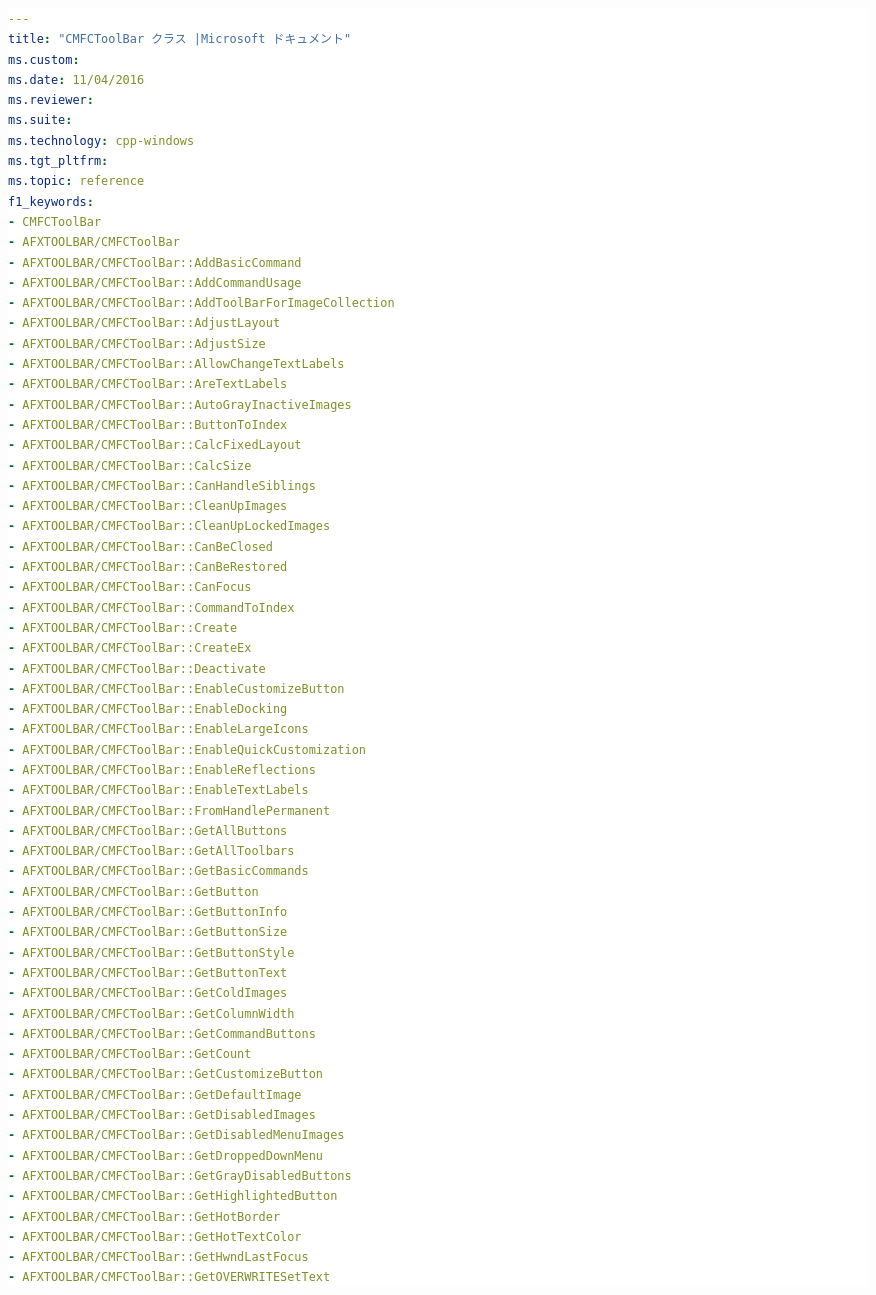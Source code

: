 ```yaml
---
title: "CMFCToolBar クラス |Microsoft ドキュメント"
ms.custom: 
ms.date: 11/04/2016
ms.reviewer: 
ms.suite: 
ms.technology: cpp-windows
ms.tgt_pltfrm: 
ms.topic: reference
f1_keywords:
- CMFCToolBar
- AFXTOOLBAR/CMFCToolBar
- AFXTOOLBAR/CMFCToolBar::AddBasicCommand
- AFXTOOLBAR/CMFCToolBar::AddCommandUsage
- AFXTOOLBAR/CMFCToolBar::AddToolBarForImageCollection
- AFXTOOLBAR/CMFCToolBar::AdjustLayout
- AFXTOOLBAR/CMFCToolBar::AdjustSize
- AFXTOOLBAR/CMFCToolBar::AllowChangeTextLabels
- AFXTOOLBAR/CMFCToolBar::AreTextLabels
- AFXTOOLBAR/CMFCToolBar::AutoGrayInactiveImages
- AFXTOOLBAR/CMFCToolBar::ButtonToIndex
- AFXTOOLBAR/CMFCToolBar::CalcFixedLayout
- AFXTOOLBAR/CMFCToolBar::CalcSize
- AFXTOOLBAR/CMFCToolBar::CanHandleSiblings
- AFXTOOLBAR/CMFCToolBar::CleanUpImages
- AFXTOOLBAR/CMFCToolBar::CleanUpLockedImages
- AFXTOOLBAR/CMFCToolBar::CanBeClosed
- AFXTOOLBAR/CMFCToolBar::CanBeRestored
- AFXTOOLBAR/CMFCToolBar::CanFocus
- AFXTOOLBAR/CMFCToolBar::CommandToIndex
- AFXTOOLBAR/CMFCToolBar::Create
- AFXTOOLBAR/CMFCToolBar::CreateEx
- AFXTOOLBAR/CMFCToolBar::Deactivate
- AFXTOOLBAR/CMFCToolBar::EnableCustomizeButton
- AFXTOOLBAR/CMFCToolBar::EnableDocking
- AFXTOOLBAR/CMFCToolBar::EnableLargeIcons
- AFXTOOLBAR/CMFCToolBar::EnableQuickCustomization
- AFXTOOLBAR/CMFCToolBar::EnableReflections
- AFXTOOLBAR/CMFCToolBar::EnableTextLabels
- AFXTOOLBAR/CMFCToolBar::FromHandlePermanent
- AFXTOOLBAR/CMFCToolBar::GetAllButtons
- AFXTOOLBAR/CMFCToolBar::GetAllToolbars
- AFXTOOLBAR/CMFCToolBar::GetBasicCommands
- AFXTOOLBAR/CMFCToolBar::GetButton
- AFXTOOLBAR/CMFCToolBar::GetButtonInfo
- AFXTOOLBAR/CMFCToolBar::GetButtonSize
- AFXTOOLBAR/CMFCToolBar::GetButtonStyle
- AFXTOOLBAR/CMFCToolBar::GetButtonText
- AFXTOOLBAR/CMFCToolBar::GetColdImages
- AFXTOOLBAR/CMFCToolBar::GetColumnWidth
- AFXTOOLBAR/CMFCToolBar::GetCommandButtons
- AFXTOOLBAR/CMFCToolBar::GetCount
- AFXTOOLBAR/CMFCToolBar::GetCustomizeButton
- AFXTOOLBAR/CMFCToolBar::GetDefaultImage
- AFXTOOLBAR/CMFCToolBar::GetDisabledImages
- AFXTOOLBAR/CMFCToolBar::GetDisabledMenuImages
- AFXTOOLBAR/CMFCToolBar::GetDroppedDownMenu
- AFXTOOLBAR/CMFCToolBar::GetGrayDisabledButtons
- AFXTOOLBAR/CMFCToolBar::GetHighlightedButton
- AFXTOOLBAR/CMFCToolBar::GetHotBorder
- AFXTOOLBAR/CMFCToolBar::GetHotTextColor
- AFXTOOLBAR/CMFCToolBar::GetHwndLastFocus
- AFXTOOLBAR/CMFCToolBar::GetOVERWRITESetText
```